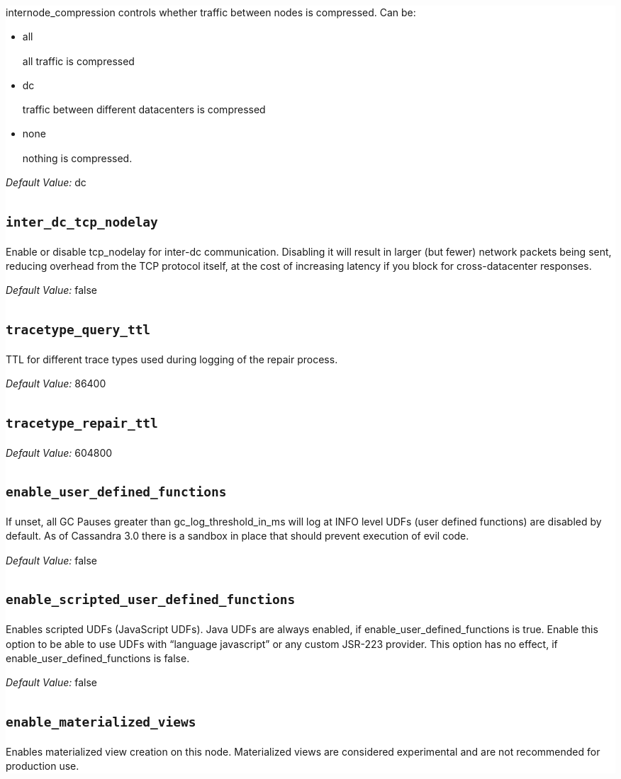 internode_compression controls whether traffic between nodes is compressed. Can be:

- all

  all traffic is compressed

- dc

  traffic between different datacenters is compressed

- none

  nothing is compressed.

*Default Value:* dc

## `inter_dc_tcp_nodelay`

Enable or disable tcp_nodelay for inter-dc communication. Disabling it will result in larger (but fewer) network packets being sent, reducing overhead from the TCP protocol itself, at the cost of increasing latency if you block for cross-datacenter responses.

*Default Value:* false

## `tracetype_query_ttl`

TTL for different trace types used during logging of the repair process.

*Default Value:* 86400

## `tracetype_repair_ttl`

*Default Value:* 604800

## `enable_user_defined_functions`

If unset, all GC Pauses greater than gc_log_threshold_in_ms will log at INFO level UDFs (user defined functions) are disabled by default. As of Cassandra 3.0 there is a sandbox in place that should prevent execution of evil code.

*Default Value:* false

## `enable_scripted_user_defined_functions`

Enables scripted UDFs (JavaScript UDFs). Java UDFs are always enabled, if enable_user_defined_functions is true. Enable this option to be able to use UDFs with “language javascript” or any custom JSR-223 provider. This option has no effect, if enable_user_defined_functions is false.

*Default Value:* false

## `enable_materialized_views`

Enables materialized view creation on this node. Materialized views are considered experimental and are not recommended for production use.

